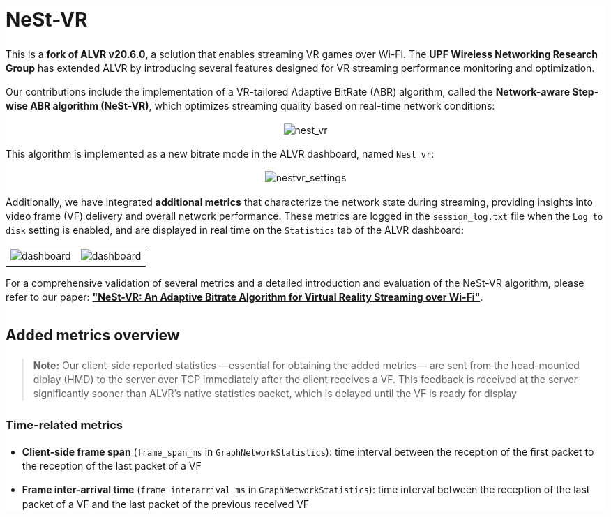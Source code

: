 

# NeSt-VR 
This is a **fork of [ALVR v20.6.0](https://github.com/alvr-org/ALVR)**, a solution that enables streaming VR games over Wi-Fi.  The **UPF Wireless Networking Research Group** has extended ALVR by introducing several features designed for VR streaming performance monitoring and optimization. 

Our contributions include the implementation of a VR-tailored Adaptive BitRate (ABR) algorithm, called the **Network-aware Step-wise ABR algorithm (NeSt-VR)**, which optimizes streaming quality based on real-time network conditions: 

<div style="text-align: center;">
  <img src="./images/MaxR-video-July.gif" alt="nest_vr" width="450"/>
</div>

This algorithm is implemented as a new bitrate mode in the ALVR dashboard, named `Nest vr`:

<div style="text-align:center">
<img src="./images/Settings_NeSt-VR_v2.png" alt="nestvr_settings" width="450"/>
</div>

Additionally, we have integrated **additional metrics** that characterize the network state during streaming, providing insights into video frame (VF) delivery and overall network performance. These metrics are logged in the `session_log.txt` file when the `Log to disk` setting is enabled, and are displayed in real time on the `Statistics` tab of the ALVR dashboard:

<table style="width:100%; text-align:center;">
  <tr>
    <td><img src="./images/metrics_dashboard_1.png" alt="dashboard" width="300"/></td>
    <td><img src="./images/metrics_dashboard_2.png" alt="dashboard" width="300"/></td>
  </tr>
</table>

For a comprehensive validation of several metrics and a detailed introduction and evaluation of the NeSt-VR algorithm, please refer to our paper:  **["NeSt-VR: An Adaptive Bitrate Algorithm for Virtual Reality Streaming over Wi-Fi"]([https://arxiv.org/abs/2407.15614](https://arxiv.org/abs/2502.14947))**.

## Added metrics overview 

> **Note:** Our client-side reported statistics —essential for obtaining the added metrics— are sent from the head-mounted diplay (HMD) to the server over TCP immediately after the client receives a VF. This feedback is received at the server significantly sooner than ALVR’s native statistics packet, which is delayed until the VF is ready
for display

### Time-related metrics
* **Client-side frame span** (`frame_span_ms` in `GraphNetworkStatistics`): time interval between the reception of the first packet to the reception of the last packet of a VF

* **Frame inter-arrival time** (`frame_interarrival_ms` in `GraphNetworkStatistics`): time interval between
the reception of the last packet of a VF and the last packet of the previous received VF
